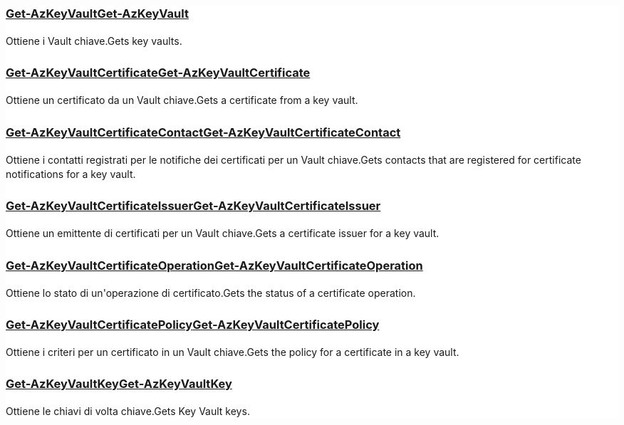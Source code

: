 ### [<span data-ttu-id="e8785-123">Get-AzKeyVault</span><span class="sxs-lookup"><span data-stu-id="e8785-123">Get-AzKeyVault</span></span>](Get-AzKeyVault.md)
<span data-ttu-id="e8785-124">Ottiene i Vault chiave.</span><span class="sxs-lookup"><span data-stu-id="e8785-124">Gets key vaults.</span></span>

### [<span data-ttu-id="e8785-125">Get-AzKeyVaultCertificate</span><span class="sxs-lookup"><span data-stu-id="e8785-125">Get-AzKeyVaultCertificate</span></span>](Get-AzKeyVaultCertificate.md)
<span data-ttu-id="e8785-126">Ottiene un certificato da un Vault chiave.</span><span class="sxs-lookup"><span data-stu-id="e8785-126">Gets a certificate from a key vault.</span></span>

### [<span data-ttu-id="e8785-127">Get-AzKeyVaultCertificateContact</span><span class="sxs-lookup"><span data-stu-id="e8785-127">Get-AzKeyVaultCertificateContact</span></span>](Get-AzKeyVaultCertificateContact.md)
<span data-ttu-id="e8785-128">Ottiene i contatti registrati per le notifiche dei certificati per un Vault chiave.</span><span class="sxs-lookup"><span data-stu-id="e8785-128">Gets contacts that are registered for certificate notifications for a key vault.</span></span>

### [<span data-ttu-id="e8785-129">Get-AzKeyVaultCertificateIssuer</span><span class="sxs-lookup"><span data-stu-id="e8785-129">Get-AzKeyVaultCertificateIssuer</span></span>](Get-AzKeyVaultCertificateIssuer.md)
<span data-ttu-id="e8785-130">Ottiene un emittente di certificati per un Vault chiave.</span><span class="sxs-lookup"><span data-stu-id="e8785-130">Gets a certificate issuer for a key vault.</span></span>

### [<span data-ttu-id="e8785-131">Get-AzKeyVaultCertificateOperation</span><span class="sxs-lookup"><span data-stu-id="e8785-131">Get-AzKeyVaultCertificateOperation</span></span>](Get-AzKeyVaultCertificateOperation.md)
<span data-ttu-id="e8785-132">Ottiene lo stato di un'operazione di certificato.</span><span class="sxs-lookup"><span data-stu-id="e8785-132">Gets the status of a certificate operation.</span></span>

### [<span data-ttu-id="e8785-133">Get-AzKeyVaultCertificatePolicy</span><span class="sxs-lookup"><span data-stu-id="e8785-133">Get-AzKeyVaultCertificatePolicy</span></span>](Get-AzKeyVaultCertificatePolicy.md)
<span data-ttu-id="e8785-134">Ottiene i criteri per un certificato in un Vault chiave.</span><span class="sxs-lookup"><span data-stu-id="e8785-134">Gets the policy for a certificate in a key vault.</span></span>

### [<span data-ttu-id="e8785-135">Get-AzKeyVaultKey</span><span class="sxs-lookup"><span data-stu-id="e8785-135">Get-AzKeyVaultKey</span></span>](Get-AzKeyVaultKey.md)
<span data-ttu-id="e8785-136">Ottiene le chiavi di volta chiave.</span><span class="sxs-lookup"><span data-stu-id="e8785-136">Gets Key Vault keys.</span></span>

